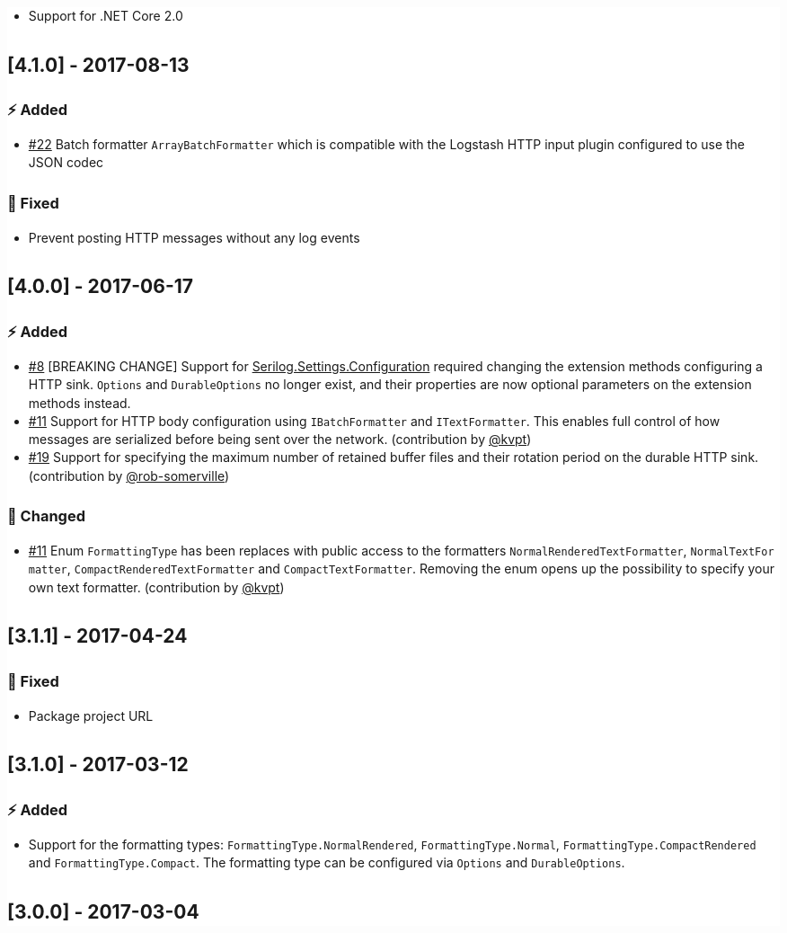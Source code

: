 - Support for .NET Core 2.0

## [4.1.0] - 2017-08-13

### :zap: Added

- [#22](https://github.com/FantasticFiasco/serilog-sinks-http/issues/22) Batch formatter `ArrayBatchFormatter` which is compatible with the Logstash HTTP input plugin configured to use the JSON codec

### :syringe: Fixed

- Prevent posting HTTP messages without any log events

## [4.0.0] - 2017-06-17

### :zap: Added

- [#8](https://github.com/FantasticFiasco/serilog-sinks-http/issues/8) [BREAKING CHANGE] Support for [Serilog.Settings.Configuration](https://github.com/serilog/serilog-settings-configuration) required changing the extension methods configuring a HTTP sink. `Options` and `DurableOptions` no longer exist, and their properties are now optional parameters on the extension methods instead.
- [#11](https://github.com/FantasticFiasco/serilog-sinks-http/issues/11) Support for HTTP body configuration using `IBatchFormatter` and `ITextFormatter`. This enables full control of how messages are serialized before being sent over the network. (contribution by [@kvpt](https://github.com/kvpt))
- [#19](https://github.com/FantasticFiasco/serilog-sinks-http/issues/19) Support for specifying the maximum number of retained buffer files and their rotation period on the durable HTTP sink. (contribution by [@rob-somerville](https://github.com/rob-somerville))

### :dizzy: Changed

- [#11](https://github.com/FantasticFiasco/serilog-sinks-http/issues/11) Enum `FormattingType` has been replaces with public access to the formatters `NormalRenderedTextFormatter`, `NormalTextFormatter`, `CompactRenderedTextFormatter` and `CompactTextFormatter`. Removing the enum opens up the possibility to specify your own text formatter.  (contribution by [@kvpt](https://github.com/kvpt))

## [3.1.1] - 2017-04-24

### :syringe: Fixed

- Package project URL

## [3.1.0] - 2017-03-12

### :zap: Added

- Support for the formatting types: `FormattingType.NormalRendered`, `FormattingType.Normal`, `FormattingType.CompactRendered` and `FormattingType.Compact`. The formatting type can be configured via `Options` and `DurableOptions`.

## [3.0.0] - 2017-03-04
